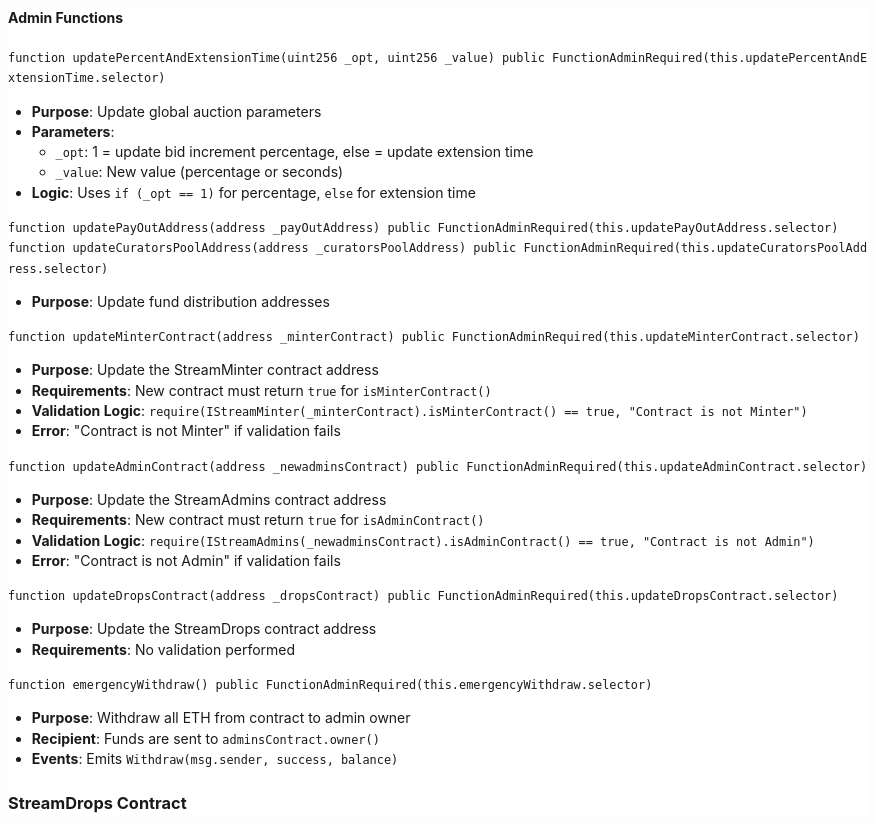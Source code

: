 #### Admin Functions

```solidity
function updatePercentAndExtensionTime(uint256 _opt, uint256 _value) public FunctionAdminRequired(this.updatePercentAndExtensionTime.selector)
```
- **Purpose**: Update global auction parameters
- **Parameters**: 
  - `_opt`: 1 = update bid increment percentage, else = update extension time
  - `_value`: New value (percentage or seconds)
- **Logic**: Uses `if (_opt == 1)` for percentage, `else` for extension time

```solidity
function updatePayOutAddress(address _payOutAddress) public FunctionAdminRequired(this.updatePayOutAddress.selector)
function updateCuratorsPoolAddress(address _curatorsPoolAddress) public FunctionAdminRequired(this.updateCuratorsPoolAddress.selector)
```
- **Purpose**: Update fund distribution addresses

```solidity
function updateMinterContract(address _minterContract) public FunctionAdminRequired(this.updateMinterContract.selector)
```
- **Purpose**: Update the StreamMinter contract address
- **Requirements**: New contract must return `true` for `isMinterContract()`
- **Validation Logic**: `require(IStreamMinter(_minterContract).isMinterContract() == true, "Contract is not Minter")`
- **Error**: "Contract is not Minter" if validation fails

```solidity
function updateAdminContract(address _newadminsContract) public FunctionAdminRequired(this.updateAdminContract.selector)
```
- **Purpose**: Update the StreamAdmins contract address
- **Requirements**: New contract must return `true` for `isAdminContract()`
- **Validation Logic**: `require(IStreamAdmins(_newadminsContract).isAdminContract() == true, "Contract is not Admin")`
- **Error**: "Contract is not Admin" if validation fails

```solidity
function updateDropsContract(address _dropsContract) public FunctionAdminRequired(this.updateDropsContract.selector)
```
- **Purpose**: Update the StreamDrops contract address
- **Requirements**: No validation performed

```solidity
function emergencyWithdraw() public FunctionAdminRequired(this.emergencyWithdraw.selector)
```
- **Purpose**: Withdraw all ETH from contract to admin owner
- **Recipient**: Funds are sent to `adminsContract.owner()`
- **Events**: Emits `Withdraw(msg.sender, success, balance)`

### StreamDrops Contract
